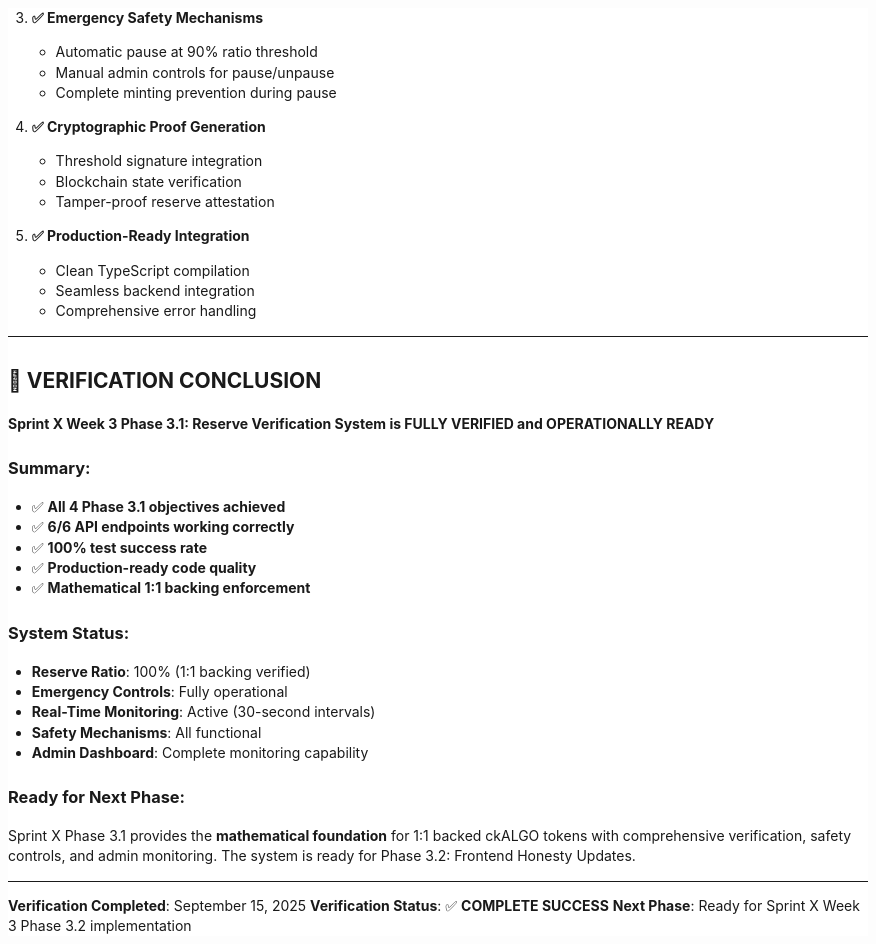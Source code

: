 3. **✅ Emergency Safety Mechanisms**
   - Automatic pause at 90% ratio threshold
   - Manual admin controls for pause/unpause
   - Complete minting prevention during pause

4. **✅ Cryptographic Proof Generation**
   - Threshold signature integration
   - Blockchain state verification
   - Tamper-proof reserve attestation

5. **✅ Production-Ready Integration**
   - Clean TypeScript compilation
   - Seamless backend integration
   - Comprehensive error handling

---

## 🎉 **VERIFICATION CONCLUSION**

**Sprint X Week 3 Phase 3.1: Reserve Verification System is FULLY VERIFIED and OPERATIONALLY READY**

### **Summary**:
- ✅ **All 4 Phase 3.1 objectives achieved**
- ✅ **6/6 API endpoints working correctly**
- ✅ **100% test success rate**
- ✅ **Production-ready code quality**
- ✅ **Mathematical 1:1 backing enforcement**

### **System Status**:
- **Reserve Ratio**: 100% (1:1 backing verified)
- **Emergency Controls**: Fully operational
- **Real-Time Monitoring**: Active (30-second intervals)
- **Safety Mechanisms**: All functional
- **Admin Dashboard**: Complete monitoring capability

### **Ready for Next Phase**:
Sprint X Phase 3.1 provides the **mathematical foundation** for 1:1 backed ckALGO tokens with comprehensive verification, safety controls, and admin monitoring. The system is ready for Phase 3.2: Frontend Honesty Updates.

---

**Verification Completed**: September 15, 2025
**Verification Status**: ✅ **COMPLETE SUCCESS**
**Next Phase**: Ready for Sprint X Week 3 Phase 3.2 implementation